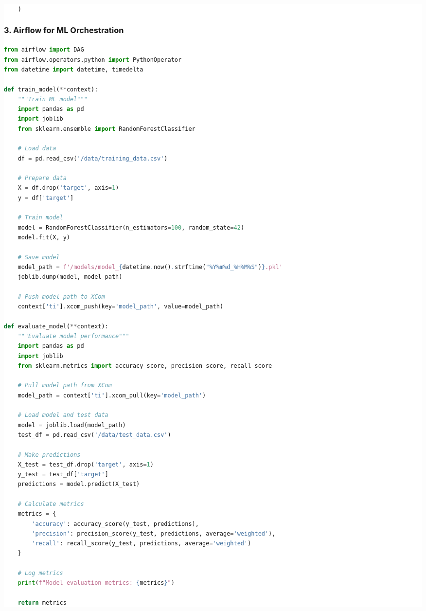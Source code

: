 ```python
    )
```

### 3. Airflow for ML Orchestration
```python
from airflow import DAG
from airflow.operators.python import PythonOperator
from datetime import datetime, timedelta

def train_model(**context):
    """Train ML model"""
    import pandas as pd
    import joblib
    from sklearn.ensemble import RandomForestClassifier

    # Load data
    df = pd.read_csv('/data/training_data.csv')

    # Prepare data
    X = df.drop('target', axis=1)
    y = df['target']

    # Train model
    model = RandomForestClassifier(n_estimators=100, random_state=42)
    model.fit(X, y)

    # Save model
    model_path = f'/models/model_{datetime.now().strftime("%Y%m%d_%H%M%S")}.pkl'
    joblib.dump(model, model_path)

    # Push model path to XCom
    context['ti'].xcom_push(key='model_path', value=model_path)

def evaluate_model(**context):
    """Evaluate model performance"""
    import pandas as pd
    import joblib
    from sklearn.metrics import accuracy_score, precision_score, recall_score

    # Pull model path from XCom
    model_path = context['ti'].xcom_pull(key='model_path')

    # Load model and test data
    model = joblib.load(model_path)
    test_df = pd.read_csv('/data/test_data.csv')

    # Make predictions
    X_test = test_df.drop('target', axis=1)
    y_test = test_df['target']
    predictions = model.predict(X_test)

    # Calculate metrics
    metrics = {
        'accuracy': accuracy_score(y_test, predictions),
        'precision': precision_score(y_test, predictions, average='weighted'),
        'recall': recall_score(y_test, predictions, average='weighted')
    }

    # Log metrics
    print(f"Model evaluation metrics: {metrics}")

    return metrics

```
